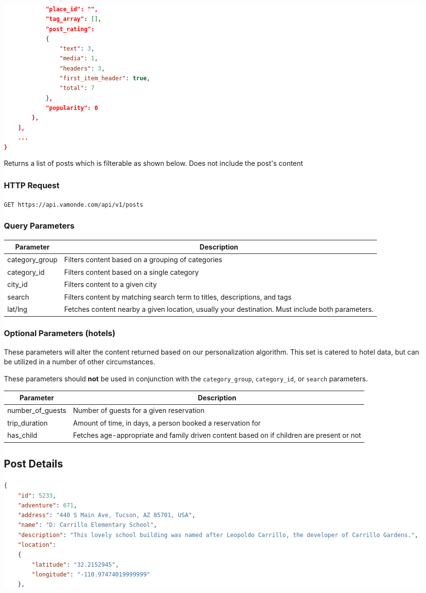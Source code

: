 ```json
            "place_id": "",
            "tag_array": [],
            "post_rating":
            {
                "text": 3,
                "media": 1,
                "headers": 3,
                "first_item_header": true,
                "total": 7
            },
            "popularity": 0
        },
    ],
    ...
}
```

Returns a list of posts which is filterable as shown below. Does not include the post's content

### HTTP Request

`GET https://api.vamonde.com/api/v1/posts`

### Query Parameters

Parameter | Description
--------- | -----------
category_group | Filters content based on a grouping of categories
category_id | Filters content based on a single category
city_id | Filters content to a given city
search | Filters content by matching search term to titles, descriptions, and tags
lat/lng | Fetches content nearby a given location, usually your destination. Must include both parameters.

### Optional Parameters (hotels)

These parameters will alter the content returned based on our personalization algorithm. This set is catered to hotel data, but can be utilized in a number of other circumstances.

These parameters should **not** be used in conjunction with the `category_group`, `category_id`, or `search` parameters.

Parameter | Description
--------- | -----------
number_of_guests | Number of guests for a given reservation
trip_duration | Amount of time, in days, a person booked a reservation for
has_child | Fetches age-appropriate and family driven content based on if children are present or not

## Post Details

```json
{
    "id": 5233,
    "adventure": 671,
    "address": "440 S Main Ave, Tucson, AZ 85701, USA",
    "name": "D: Carrillo Elementary School",
    "description": "This lovely school building was named after Leopoldo Carrillo, the developer of Carrillo Gardens.",
    "location":
    {
        "latitude": "32.2152945",
        "longitude": "-110.97474019999999"
    },
```